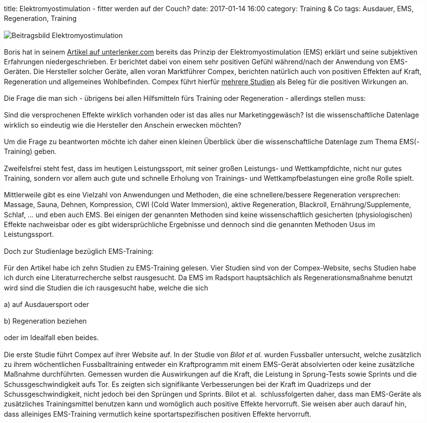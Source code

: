 title: Elektromyostimulation - fitter werden auf der Couch?
date: 2017-01-14 16:00
category: Training &amp; Co
tags: Ausdauer, EMS, Regeneration, Training

![Beitragsbild Elektromyostimulation]({attach}beitragsbild_ems.jpg)

Boris hat in seinem [Artikel auf unterlenker.com](http://www.unterlenker.com/2017/01/ems-und-tens-raketentechnologie-oder.html) bereits das Prinzip der Elektromyostimulation (EMS) erklärt und seine subjektiven Erfahrungen niedergeschrieben. Er berichtet dabei von einem sehr positiven Gefühl während/nach der Anwendung von EMS-Geräten. Die Hersteller solcher Geräte, allen voran Marktführer Compex, berichten natürlich auch von positiven Effekten auf Kraft, Regeneration und allgemeines Wohlbefinden. Compex führt hierfür [mehrere Studien](https://www.compexusa.com/muscle-stimulation/clinical-studies) als Beleg für die positiven Wirkungen an.

Die Frage die man sich - übrigens bei allen Hilfsmitteln fürs Training oder Regeneration - allerdings stellen muss: 

Sind die versprochenen Effekte wirklich vorhanden oder ist das alles nur Marketinggewäsch? Ist die wissenschaftliche Datenlage wirklich so eindeutig wie die Hersteller den Anschein erwecken möchten?

Um die Frage zu beantworten möchte ich daher einen kleinen Überblick über die wissenschaftliche Datenlage zum Thema EMS(-Training) geben.

Zweifelsfrei steht fest, dass im heutigen Leistungssport, mit seiner großen Leistungs- und Wettkampfdichte, nicht nur gutes Training, sondern vor allem auch gute und schnelle Erholung von Trainings- und Wettkampfbelastungen eine große Rolle spielt.

Mittlerweile gibt es eine Vielzahl von Anwendungen und Methoden, die eine schnellere/bessere Regeneration versprechen: Massage, Sauna, Dehnen, Kompression, CWI (Cold Water Immersion), aktive Regeneration, Blackroll, Ernährung/Supplemente, Schlaf, ... und eben auch EMS.
Bei einigen der genannten Methoden sind keine wissenschaftlich gesicherten (physiologischen) Effekte nachweisbar oder es gibt widersprüchliche Ergebnisse und dennoch sind die genannten Methoden Usus im Leistungssport.

Doch zur Studienlage bezüglich EMS-Training:

Für den Artikel habe ich zehn Studien zu EMS-Training gelesen. Vier Studien sind von der Compex-Website, sechs Studien habe ich durch eine Literaturrecherche selbst rausgesucht. Da EMS im Radsport hauptsächlich als Regenerationsmaßnahme benutzt wird sind die Studien die ich rausgesucht habe, welche die sich 

a) auf Ausdauersport oder 

b) Regeneration beziehen 

oder im Idealfall eben beides.

Die erste Studie führt Compex auf ihrer Website auf. In der Studie von *Bilot et al.* wurden Fussballer untersucht, welche zusätzlich zu ihrem wöchentlichen Fussballtraining entweder ein Kraftprogramm mit einem EMS-Gerät absolvierten oder keine zusätzliche Maßnahme durchführten. Gemessen wurden die Auswirkungen auf die Kraft, die Leistung in Sprung-Tests sowie Sprints und die Schussgeschwindigkeit aufs Tor. Es zeigten sich signifikante Verbesserungen bei der Kraft im Quadrizeps und der Schussgeschwindigkeit, nicht jedoch bei den Sprüngen und Sprints. Bilot et al.  schlussfolgerten daher, dass man EMS-Geräte als zusätzliches Trainingsmittel benutzen kann und womöglich auch positive Effekte hervorruft. Sie weisen aber auch darauf hin, dass alleiniges EMS-Training vermutlich keine sportartspezifischen positiven Effekte hervorruft.
